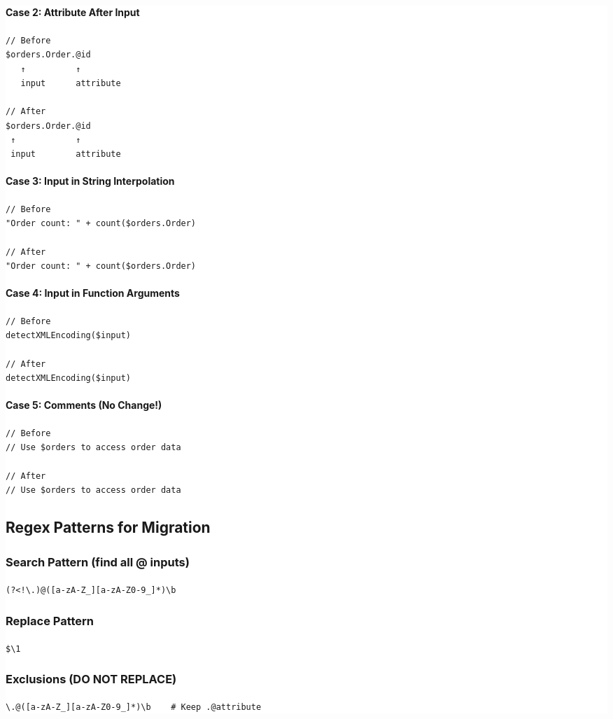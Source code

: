 #### Case 2: Attribute After Input
```utlx
// Before
$orders.Order.@id
   ↑          ↑
   input      attribute

// After
$orders.Order.@id
 ↑            ↑
 input        attribute
```

#### Case 3: Input in String Interpolation
```utlx
// Before
"Order count: " + count($orders.Order)

// After
"Order count: " + count($orders.Order)
```

#### Case 4: Input in Function Arguments
```utlx
// Before
detectXMLEncoding($input)

// After
detectXMLEncoding($input)
```

#### Case 5: Comments (No Change!)
```utlx
// Before
// Use $orders to access order data

// After
// Use $orders to access order data
```

## Regex Patterns for Migration

### Search Pattern (find all @ inputs)
```regex
(?<!\.)@([a-zA-Z_][a-zA-Z0-9_]*)\b
```

### Replace Pattern
```regex
$\1
```

### Exclusions (DO NOT REPLACE)
```regex
\.@([a-zA-Z_][a-zA-Z0-9_]*)\b    # Keep .@attribute
```

